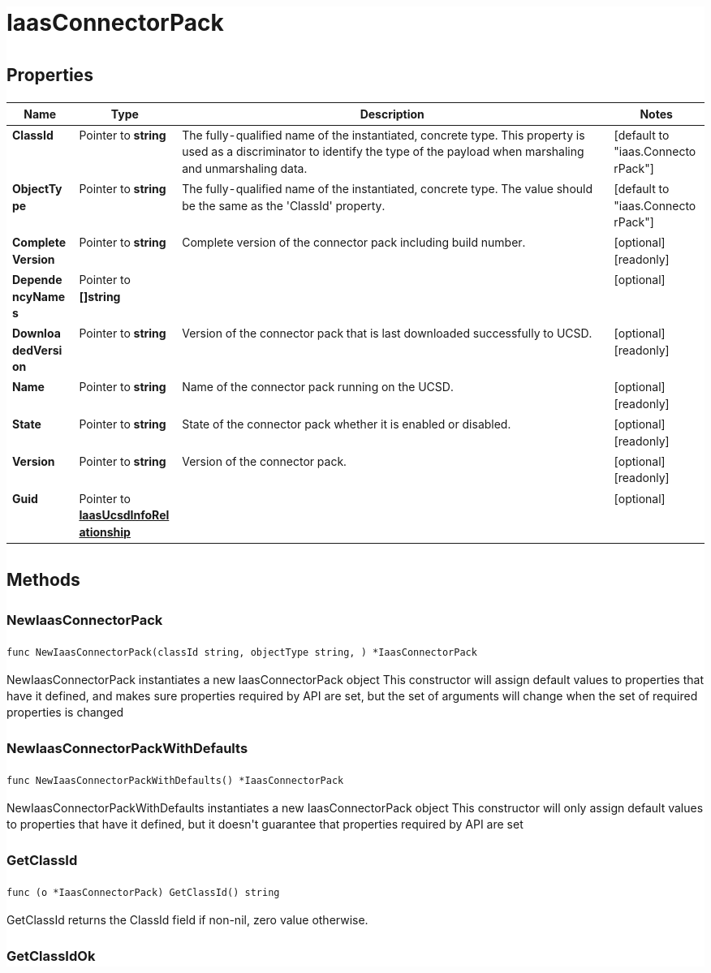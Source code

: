 # IaasConnectorPack

## Properties

Name | Type | Description | Notes
------------ | ------------- | ------------- | -------------
**ClassId** | Pointer to **string** | The fully-qualified name of the instantiated, concrete type. This property is used as a discriminator to identify the type of the payload when marshaling and unmarshaling data. | [default to "iaas.ConnectorPack"]
**ObjectType** | Pointer to **string** | The fully-qualified name of the instantiated, concrete type. The value should be the same as the &#39;ClassId&#39; property. | [default to "iaas.ConnectorPack"]
**CompleteVersion** | Pointer to **string** | Complete version of the connector pack including build number. | [optional] [readonly] 
**DependencyNames** | Pointer to **[]string** |  | [optional] 
**DownloadedVersion** | Pointer to **string** | Version of the connector pack that is last downloaded successfully to UCSD. | [optional] [readonly] 
**Name** | Pointer to **string** | Name of the connector pack running on the UCSD. | [optional] [readonly] 
**State** | Pointer to **string** | State of the connector pack whether it is enabled or disabled. | [optional] [readonly] 
**Version** | Pointer to **string** | Version of the connector pack. | [optional] [readonly] 
**Guid** | Pointer to [**IaasUcsdInfoRelationship**](iaas.UcsdInfo.Relationship.md) |  | [optional] 

## Methods

### NewIaasConnectorPack

`func NewIaasConnectorPack(classId string, objectType string, ) *IaasConnectorPack`

NewIaasConnectorPack instantiates a new IaasConnectorPack object
This constructor will assign default values to properties that have it defined,
and makes sure properties required by API are set, but the set of arguments
will change when the set of required properties is changed

### NewIaasConnectorPackWithDefaults

`func NewIaasConnectorPackWithDefaults() *IaasConnectorPack`

NewIaasConnectorPackWithDefaults instantiates a new IaasConnectorPack object
This constructor will only assign default values to properties that have it defined,
but it doesn't guarantee that properties required by API are set

### GetClassId

`func (o *IaasConnectorPack) GetClassId() string`

GetClassId returns the ClassId field if non-nil, zero value otherwise.

### GetClassIdOk
